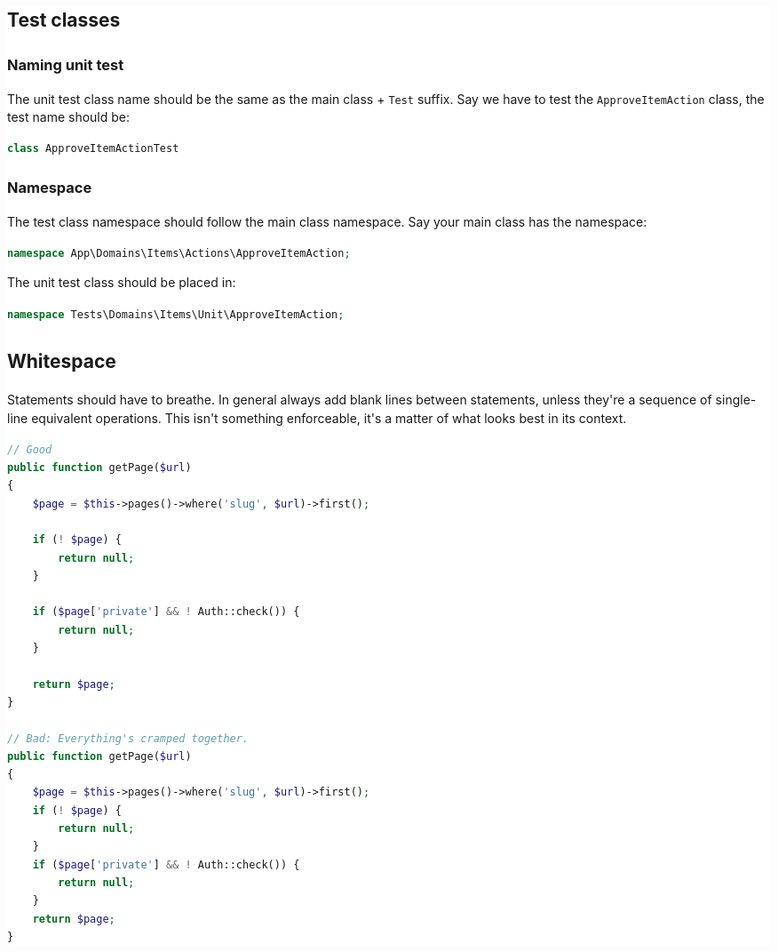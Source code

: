 ## Test classes

### Naming unit test

The unit test class name should be the same as the main class + `Test` suffix. Say we have to test
the `ApproveItemAction` class, the test name should be:

```php
class ApproveItemActionTest
```

### Namespace

The test class namespace should follow the main class namespace. Say your main class has the namespace:

```php
namespace App\Domains\Items\Actions\ApproveItemAction;
```

The unit test class should be placed in:

```php
namespace Tests\Domains\Items\Unit\ApproveItemAction;
```

## Whitespace

Statements should have to breathe. In general always add blank lines between statements, unless they're a sequence of
single-line equivalent operations. This isn't something enforceable, it's a matter of what looks best in its context.

```php
// Good
public function getPage($url)
{
    $page = $this->pages()->where('slug', $url)->first();

    if (! $page) {
        return null;
    }

    if ($page['private'] && ! Auth::check()) {
        return null;
    }

    return $page;
}

// Bad: Everything's cramped together.
public function getPage($url)
{
    $page = $this->pages()->where('slug', $url)->first();
    if (! $page) {
        return null;
    }
    if ($page['private'] && ! Auth::check()) {
        return null;
    }
    return $page;
}
```

